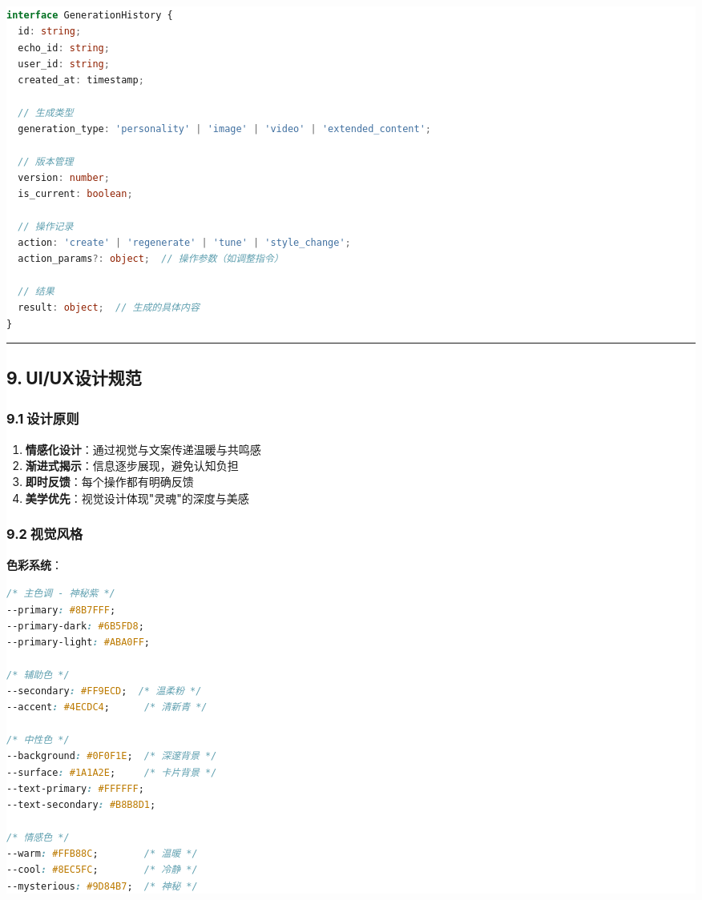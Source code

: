 ```typescript
interface GenerationHistory {
  id: string;
  echo_id: string;
  user_id: string;
  created_at: timestamp;
  
  // 生成类型
  generation_type: 'personality' | 'image' | 'video' | 'extended_content';
  
  // 版本管理
  version: number;
  is_current: boolean;
  
  // 操作记录
  action: 'create' | 'regenerate' | 'tune' | 'style_change';
  action_params?: object;  // 操作参数（如调整指令）
  
  // 结果
  result: object;  // 生成的具体内容
}
```

---

## 9. UI/UX设计规范

### 9.1 设计原则

1. **情感化设计**：通过视觉与文案传递温暖与共鸣感
2. **渐进式揭示**：信息逐步展现，避免认知负担
3. **即时反馈**：每个操作都有明确反馈
4. **美学优先**：视觉设计体现"灵魂"的深度与美感

### 9.2 视觉风格

**色彩系统**：

```css
/* 主色调 - 神秘紫 */
--primary: #8B7FFF;
--primary-dark: #6B5FD8;
--primary-light: #ABA0FF;

/* 辅助色 */
--secondary: #FF9ECD;  /* 温柔粉 */
--accent: #4ECDC4;      /* 清新青 */

/* 中性色 */
--background: #0F0F1E;  /* 深邃背景 */
--surface: #1A1A2E;     /* 卡片背景 */
--text-primary: #FFFFFF;
--text-secondary: #B8B8D1;

/* 情感色 */
--warm: #FFB88C;        /* 温暖 */
--cool: #8EC5FC;        /* 冷静 */
--mysterious: #9D84B7;  /* 神秘 */
```
